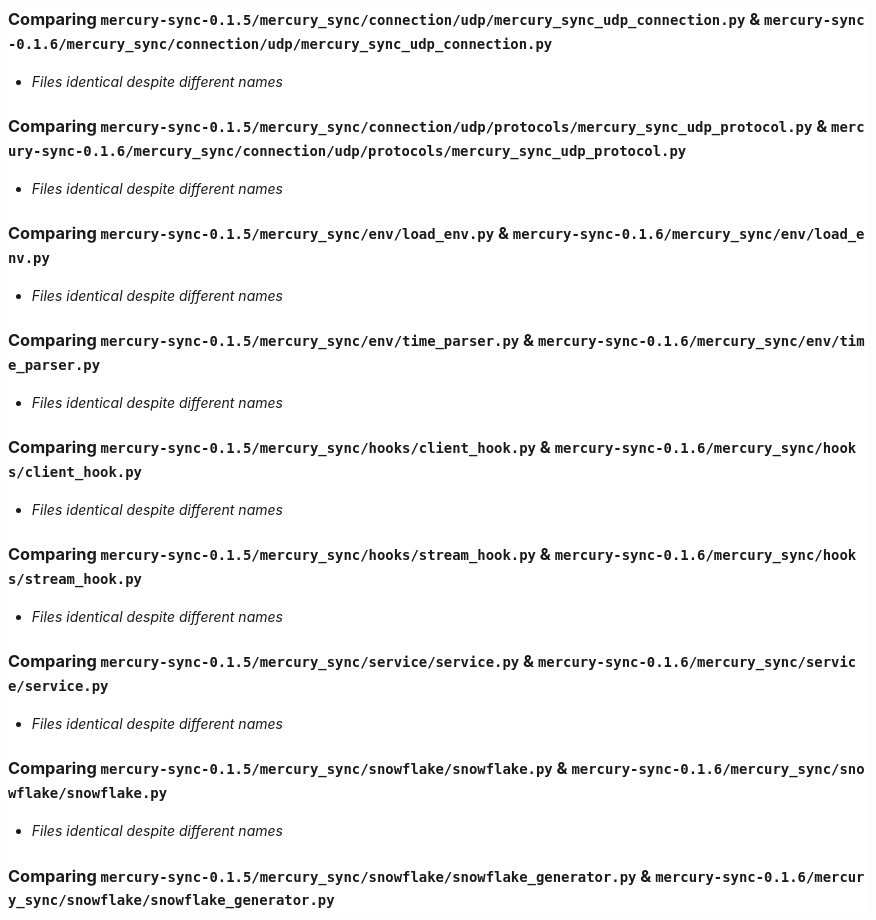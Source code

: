 ### Comparing `mercury-sync-0.1.5/mercury_sync/connection/udp/mercury_sync_udp_connection.py` & `mercury-sync-0.1.6/mercury_sync/connection/udp/mercury_sync_udp_connection.py`

 * *Files identical despite different names*

### Comparing `mercury-sync-0.1.5/mercury_sync/connection/udp/protocols/mercury_sync_udp_protocol.py` & `mercury-sync-0.1.6/mercury_sync/connection/udp/protocols/mercury_sync_udp_protocol.py`

 * *Files identical despite different names*

### Comparing `mercury-sync-0.1.5/mercury_sync/env/load_env.py` & `mercury-sync-0.1.6/mercury_sync/env/load_env.py`

 * *Files identical despite different names*

### Comparing `mercury-sync-0.1.5/mercury_sync/env/time_parser.py` & `mercury-sync-0.1.6/mercury_sync/env/time_parser.py`

 * *Files identical despite different names*

### Comparing `mercury-sync-0.1.5/mercury_sync/hooks/client_hook.py` & `mercury-sync-0.1.6/mercury_sync/hooks/client_hook.py`

 * *Files identical despite different names*

### Comparing `mercury-sync-0.1.5/mercury_sync/hooks/stream_hook.py` & `mercury-sync-0.1.6/mercury_sync/hooks/stream_hook.py`

 * *Files identical despite different names*

### Comparing `mercury-sync-0.1.5/mercury_sync/service/service.py` & `mercury-sync-0.1.6/mercury_sync/service/service.py`

 * *Files identical despite different names*

### Comparing `mercury-sync-0.1.5/mercury_sync/snowflake/snowflake.py` & `mercury-sync-0.1.6/mercury_sync/snowflake/snowflake.py`

 * *Files identical despite different names*

### Comparing `mercury-sync-0.1.5/mercury_sync/snowflake/snowflake_generator.py` & `mercury-sync-0.1.6/mercury_sync/snowflake/snowflake_generator.py`
